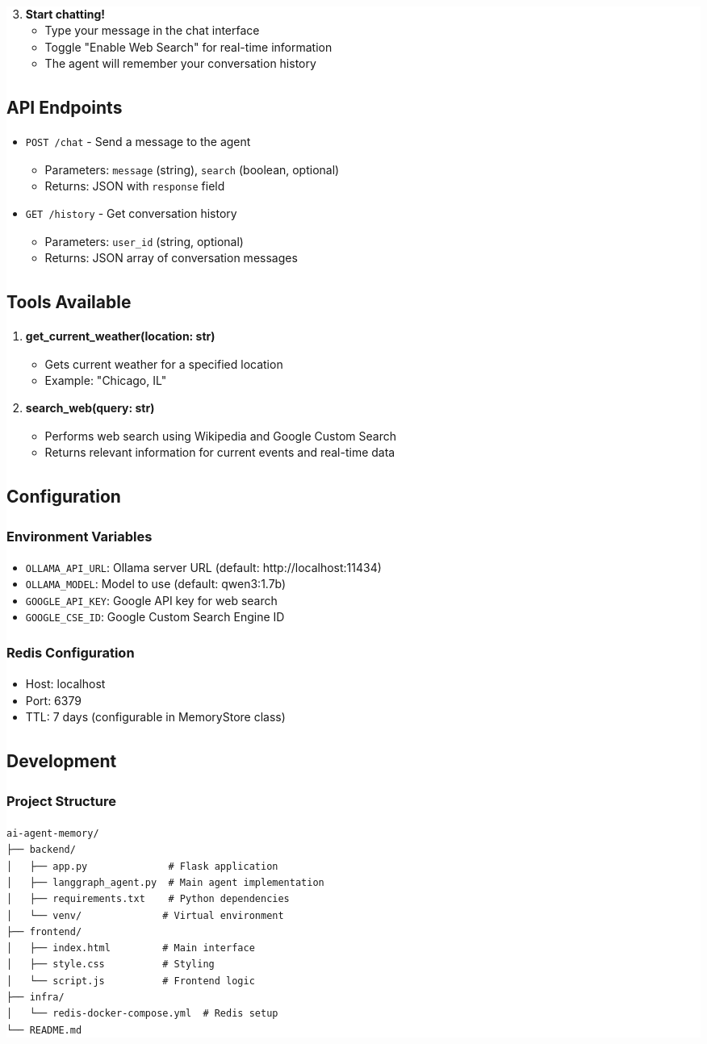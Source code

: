 3. **Start chatting!**
   - Type your message in the chat interface
   - Toggle "Enable Web Search" for real-time information
   - The agent will remember your conversation history

## API Endpoints

- `POST /chat` - Send a message to the agent
  - Parameters: `message` (string), `search` (boolean, optional)
  - Returns: JSON with `response` field

- `GET /history` - Get conversation history
  - Parameters: `user_id` (string, optional)
  - Returns: JSON array of conversation messages

## Tools Available

1. **get_current_weather(location: str)**
   - Gets current weather for a specified location
   - Example: "Chicago, IL"

2. **search_web(query: str)**
   - Performs web search using Wikipedia and Google Custom Search
   - Returns relevant information for current events and real-time data

## Configuration

### Environment Variables

- `OLLAMA_API_URL`: Ollama server URL (default: http://localhost:11434)
- `OLLAMA_MODEL`: Model to use (default: qwen3:1.7b)
- `GOOGLE_API_KEY`: Google API key for web search
- `GOOGLE_CSE_ID`: Google Custom Search Engine ID

### Redis Configuration

- Host: localhost
- Port: 6379
- TTL: 7 days (configurable in MemoryStore class)

## Development

### Project Structure

```
ai-agent-memory/
├── backend/
│   ├── app.py              # Flask application
│   ├── langgraph_agent.py  # Main agent implementation
│   ├── requirements.txt    # Python dependencies
│   └── venv/              # Virtual environment
├── frontend/
│   ├── index.html         # Main interface
│   ├── style.css          # Styling
│   └── script.js          # Frontend logic
├── infra/
│   └── redis-docker-compose.yml  # Redis setup
└── README.md
```
